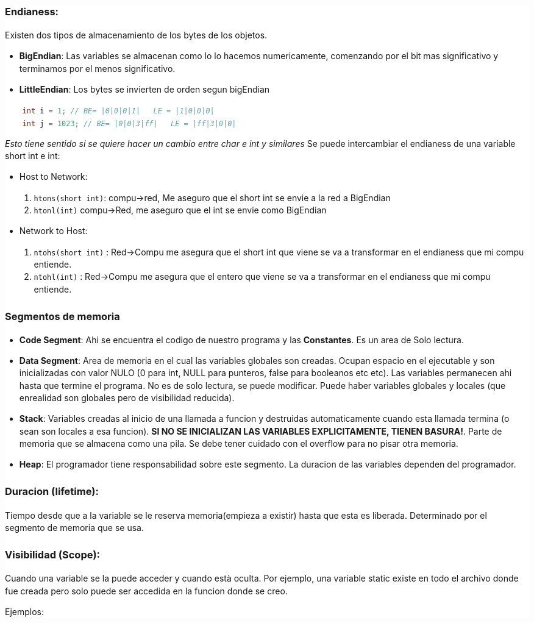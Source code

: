 ### Endianess:
Existen dos tipos de almacenamiento de los bytes de los objetos.

- **BigEndian**: Las variables se almacenan como lo lo hacemos numericamente, comenzando por el bit mas significativo y terminamos por el menos significativo.

- **LittleEndian**: Los bytes se invierten de orden segun bigEndian
```C
    int i = 1; // BE= |0|0|0|1|   LE = |1|0|0|0|
    int j = 1023; // BE= |0|0|3|ff|   LE = |ff|3|0|0|
```
_Esto tiene sentido si se quiere hacer un cambio entre char e int y similares_
Se puede intercambiar el endianess de una variable short int e int:
- Host to Network:
    1. `htons(short int)`: compu->red, Me aseguro que el short int se envie a la red a BigEndian
    2. `htonl(int)` compu->Red, me aseguro que el int se envie como BigEndian

- Network to Host:
    1. `ntohs(short int)` : Red->Compu me asegura que el short int que viene se va a transformar en el endianess que mi compu entiende.
    2. `ntohl(int)` : Red->Compu me asegura que el entero que viene se va a transformar en el endianess que mi compu entiende.


### Segmentos de memoria

- **Code Segment**: Ahi se encuentra el codigo de nuestro programa y las **Constantes**. Es un area de Solo lectura.

- **Data Segment**: Area de memoria en el cual las variables globales son creadas. Ocupan espacio en el ejecutable y son inicializadas con valor NULO (0 para int, NULL para punteros, false para booleanos etc etc). Las variables permanecen ahi hasta que termine el programa. No es de solo lectura, se puede modificar. Puede haber variables globales y locales (que enrealidad son globales pero de visibilidad reducida).

- **Stack**: Variables creadas al inicio de una llamada a funcion y destruidas automaticamente cuando esta llamada termina (o sean son locales a esa funcion). **SI NO SE INICIALIZAN LAS VARIABLES EXPLICITAMENTE, TIENEN BASURA!**.  Parte de memoria que se almacena como una pila. Se debe tener cuidado con el overflow para no pisar otra memoria.

- **Heap**: El programador tiene responsabilidad sobre este segmento. La duracion de las variables dependen del programador.

### Duracion (lifetime):
Tiempo desde que a la variable se le reserva memoria(empieza a existir) hasta que esta es liberada. Determinado por el segmento de memoria que se usa.

### Visibilidad (Scope):
Cuando una variable se la puede acceder y cuando està oculta. Por ejemplo, una variable static existe en todo el archivo donde fue creada pero solo puede ser accedida en la funcion donde se creo.



Ejemplos:
